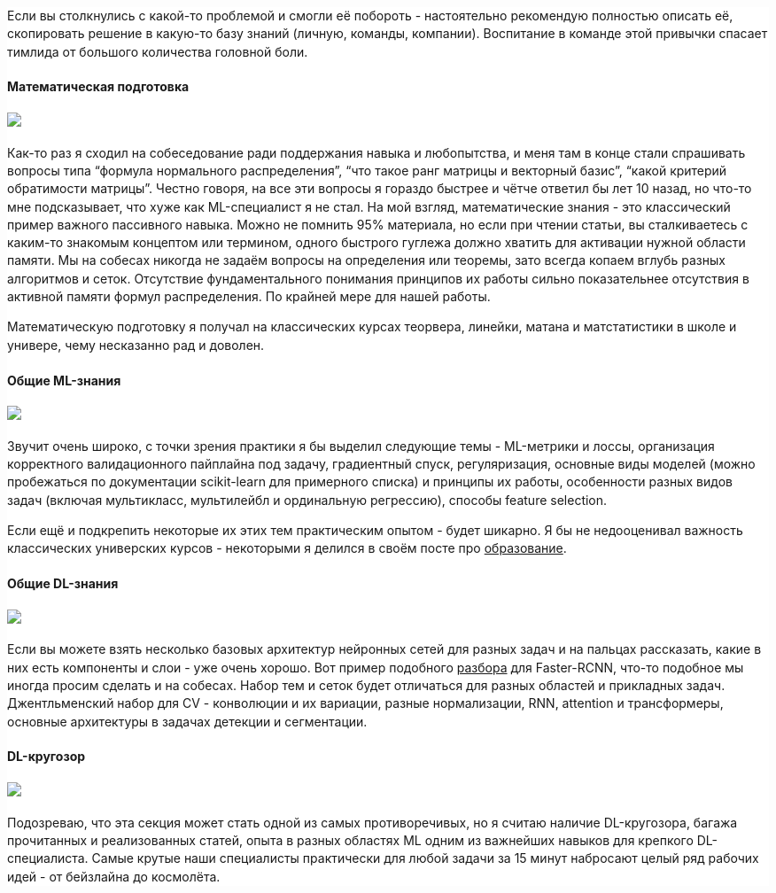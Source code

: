 Если вы столкнулись с какой-то проблемой и смогли её побороть - настоятельно рекомендую полностью описать её, скопировать решение в какую-то базу знаний (личную, команды, компании). Воспитание в команде этой привычки спасает тимлида от большого количества головной боли.

#### Математическая подготовка

![](https://telegra.ph/file/5804f32366f0cc11c700b.png)

Как-то раз я сходил на собеседование ради поддержания навыка и любопытства, и меня там в конце стали спрашивать вопросы типа “формула нормального распределения”, “что такое ранг матрицы и векторный базис”, “какой критерий обратимости матрицы”. Честно говоря, на все эти вопросы я гораздо быстрее и чётче ответил бы лет 10 назад, но что-то мне подсказывает, что хуже как ML-специалист я не стал. На мой взгляд, математические знания - это классический пример важного пассивного навыка. Можно не помнить 95% материала, но если при чтении статьи, вы сталкиваетесь с каким-то знакомым концептом или термином, одного быстрого гуглежа должно хватить для активации нужной области памяти. Мы на собесах никогда не задаём вопросы на определения или теоремы, зато всегда копаем вглубь разных алгоритмов и сеток. Отсутствие фундаментального понимания принципов их работы сильно показательнее отсутствия в активной памяти формул распределения. По крайней мере для нашей работы. 

Математическую подготовку я получал на классических курсах теорвера, линейки, матана и матстатистики в школе и универе, чему несказанно рад и доволен.

#### Общие ML-знания

![](https://telegra.ph/file/65494f02baa6328fd15d7.png)

Звучит очень широко, с точки зрения практики я бы выделил следующие темы - ML-метрики и лоссы, организация корректного валидационного пайплайна под задачу, градиентный спуск, регуляризация, основные виды моделей (можно пробежаться по документации scikit-learn для примерного списка) и принципы их работы, особенности разных видов задач (включая мультикласс, мультилейбл и ординальную регрессию), способы feature selection.

Если ещё и подкрепить некоторые их этих тем практическим опытом - будет шикарно. Я бы не недооценивал важность классических универских курсов - некоторыми я делился в своём посте про [образование](https://telegra.ph/Learn-Learn-and-Learn-11-03).

#### Общие DL-знания

![](https://telegra.ph/file/4ccd3abe0472c0beaa319.png)

Если вы можете взять несколько базовых архитектур нейронных сетей для разных задач и на пальцах рассказать, какие в них есть компоненты и слои - уже очень хорошо. Вот пример подобного [разбора](https://tryolabs.com/blog/2018/01/18/faster-r-cnn-down-the-rabbit-hole-of-modern-object-detection) для Faster-RCNN, что-то подобное мы иногда просим сделать и на собесах. Набор тем и сеток будет отличаться для разных областей и прикладных задач. Джентльменский набор для CV - конволюции и их вариации, разные нормализации, RNN, attention и трансформеры, основные архитектуры в задачах детекции и сегментации.

#### DL-кругозор

![](https://telegra.ph/file/d391ba130ddecdb7286b4.png)

Подозреваю, что эта секция может стать одной из самых противоречивых, но я считаю наличие DL-кругозора, багажа прочитанных и реализованных статей, опыта в разных областях ML одним из важнейших навыков для крепкого DL-специалиста. Самые крутые наши специалисты практически для любой задачи за 15 минут набросают целый ряд рабочих идей - от бейзлайна до космолёта.
